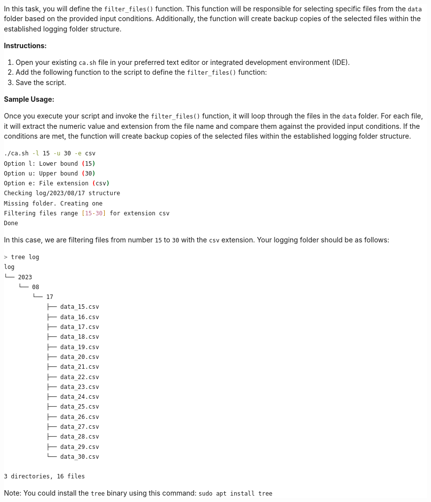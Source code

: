 In this task, you will define the `filter_files()` function. This function will be responsible for selecting specific files from the `data` folder based on the provided input conditions. Additionally, the function will create backup copies of the selected files within the established logging folder structure.

**Instructions:**

1. Open your existing `ca.sh` file in your preferred text editor or integrated development environment (IDE).
2. Add the following function to the script to define the `filter_files()` function:
3. Save the script.

**Sample Usage:**

Once you execute your script and invoke the `filter_files()` function, it will loop through the files in the `data` folder. For each file, it will extract the numeric value and extension from the file name and compare them against the provided input conditions. If the conditions are met, the function will create backup copies of the selected files within the established logging folder structure.

```bash
./ca.sh -l 15 -u 30 -e csv
Option l: Lower bound (15)
Option u: Upper bound (30)
Option e: File extension (csv)
Checking log/2023/08/17 structure
Missing folder. Creating one
Filtering files range [15-30] for extension csv
Done
```

In this case, we are filtering files from number `15` to `30` with the `csv` extension. Your logging folder should be as follows: 

```bash
> tree log
log
└── 2023
    └── 08
        └── 17
            ├── data_15.csv
            ├── data_16.csv
            ├── data_17.csv
            ├── data_18.csv
            ├── data_19.csv
            ├── data_20.csv
            ├── data_21.csv
            ├── data_22.csv
            ├── data_23.csv
            ├── data_24.csv
            ├── data_25.csv
            ├── data_26.csv
            ├── data_27.csv
            ├── data_28.csv
            ├── data_29.csv
            └── data_30.csv

3 directories, 16 files
```

Note: You could install the `tree` binary using this command: `sudo apt install tree`
